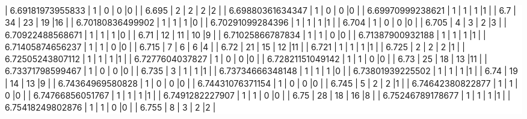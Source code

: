 | 6.69181973955833 | 1 | 0 | 0 |0 |
| 6.695 | 2 | 2 | 2 |2 |
| 6.69880361634347 | 1 | 0 | 0 |0 |
| 6.69970999238621 | 1 | 1 | 1 |1 |
| 6.7 | 34 | 23 | 19 |16 |
| 6.70180836499902 | 1 | 1 | 1 |0 |
| 6.70291099284396 | 1 | 1 | 1 |1 |
| 6.704 | 1 | 0 | 0 |0 |
| 6.705 | 4 | 3 | 2 |3 |
| 6.70922488568671 | 1 | 1 | 1 |0 |
| 6.71 | 12 | 11 | 10 |9 |
| 6.71025866787834 | 1 | 1 | 0 |0 |
| 6.71387900932188 | 1 | 1 | 1 |1 |
| 6.71405874656237 | 1 | 1 | 0 |0 |
| 6.715 | 7 | 6 | 6 |4 |
| 6.72 | 21 | 15 | 12 |11 |
| 6.721 | 1 | 1 | 1 |1 |
| 6.725 | 2 | 2 | 2 |1 |
| 6.72505243807112 | 1 | 1 | 1 |1 |
| 6.7277604037827 | 1 | 0 | 0 |0 |
| 6.72821151049142 | 1 | 1 | 0 |0 |
| 6.73 | 25 | 18 | 13 |11 |
| 6.73371798599467 | 1 | 0 | 0 |0 |
| 6.735 | 3 | 1 | 1 |1 |
| 6.73734666348148 | 1 | 1 | 1 |0 |
| 6.73801939225502 | 1 | 1 | 1 |1 |
| 6.74 | 19 | 14 | 13 |9 |
| 6.74364969580828 | 1 | 0 | 0 |0 |
| 6.74431076371154 | 1 | 0 | 0 |0 |
| 6.745 | 5 | 2 | 2 |1 |
| 6.74642380822877 | 1 | 1 | 0 |0 |
| 6.74766856051767 | 1 | 1 | 1 |1 |
| 6.7491282227907 | 1 | 1 | 0 |0 |
| 6.75 | 28 | 18 | 16 |8 |
| 6.75246789178677 | 1 | 1 | 1 |1 |
| 6.75418249802876 | 1 | 1 | 0 |0 |
| 6.755 | 8 | 3 | 2 |2 |